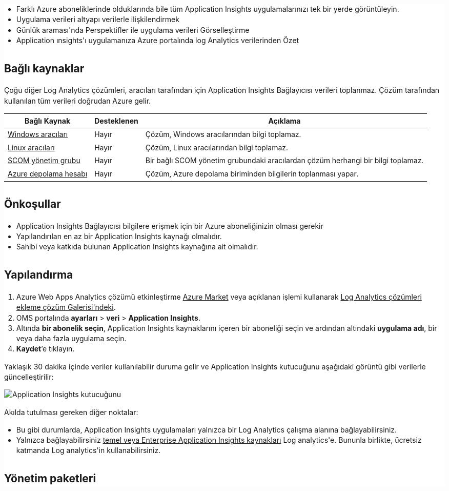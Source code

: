 - Farklı Azure aboneliklerinde olduklarında bile tüm Application Insights uygulamalarınızı tek bir yerde görüntüleyin.
- Uygulama verileri altyapı verilerle ilişkilendirmek
- Günlük araması'nda Perspektifler ile uygulama verileri Görselleştirme
- Application ınsights'ı uygulamanıza Azure portalında log Analytics verilerinden Özet

## <a name="connected-sources"></a>Bağlı kaynaklar

Çoğu diğer Log Analytics çözümleri, aracıları tarafından için Application Insights Bağlayıcısı verileri toplanmaz. Çözüm tarafından kullanılan tüm verileri doğrudan Azure gelir.

| Bağlı Kaynak | Desteklenen | Açıklama |
| --- | --- | --- |
| [Windows aracıları](log-analytics-windows-agent.md) | Hayır | Çözüm, Windows aracılarından bilgi toplamaz. |
| [Linux aracıları](log-analytics-linux-agents.md) | Hayır | Çözüm, Linux aracılarından bilgi toplamaz. |
| [SCOM yönetim grubu](log-analytics-om-agents.md) | Hayır | Bir bağlı SCOM yönetim grubundaki aracılardan çözüm herhangi bir bilgi toplamaz. |
| [Azure depolama hesabı](log-analytics-azure-storage.md) | Hayır | Çözüm, Azure depolama biriminden bilgilerin toplanması yapar. |

## <a name="prerequisites"></a>Önkoşullar

- Application Insights Bağlayıcısı bilgilere erişmek için bir Azure aboneliğinizin olması gerekir
- Yapılandırılan en az bir Application Insights kaynağı olmalıdır.
- Sahibi veya katkıda bulunan Application Insights kaynağına ait olmalıdır.

## <a name="configuration"></a>Yapılandırma

1. Azure Web Apps Analytics çözümü etkinleştirme [Azure Market](https://azuremarketplace.microsoft.com/marketplace/apps/Microsoft.ApplicationInsights?tab=Overview) veya açıklanan işlemi kullanarak [Log Analytics çözümleri ekleme çözüm Galerisi'ndeki](log-analytics-add-solutions.md).
2. OMS portalında **ayarları** &gt; **veri** &gt; **Application Insights**.
3. Altında **bir abonelik seçin**, Application Insights kaynaklarını içeren bir aboneliği seçin ve ardından altındaki **uygulama adı**, bir veya daha fazla uygulama seçin.
4. **Kaydet**’e tıklayın.

Yaklaşık 30 dakika içinde veriler kullanılabilir duruma gelir ve Application Insights kutucuğunu aşağıdaki görüntü gibi verilerle güncelleştirilir:

![Application Insights kutucuğunu](./media/log-analytics-app-insights-connector/app-insights-tile.png)

Akılda tutulması gereken diğer noktalar:

- Bu gibi durumlarda, Application Insights uygulamaları yalnızca bir Log Analytics çalışma alanına bağlayabilirsiniz.
- Yalnızca bağlayabilirsiniz [temel veya Enterprise Application Insights kaynakları](https://azure.microsoft.com/pricing/details/application-insights) Log analytics'e. Bununla birlikte, ücretsiz katmanda Log analytics'in kullanabilirsiniz.

## <a name="management-packs"></a>Yönetim paketleri
